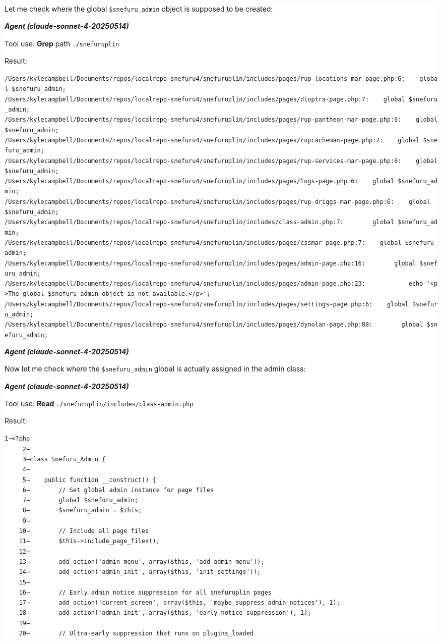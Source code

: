 Let me check where the global `$snefuru_admin` object is supposed to be created:

_**Agent (claude-sonnet-4-20250514)**_

Tool use: **Grep** path `./snefuruplin`

Result:

```
/Users/kylecampbell/Documents/repos/localrepo-snefuru4/snefuruplin/includes/pages/rup-locations-mar-page.php:6:    global $snefuru_admin;
/Users/kylecampbell/Documents/repos/localrepo-snefuru4/snefuruplin/includes/pages/dioptra-page.php:7:    global $snefuru_admin;
/Users/kylecampbell/Documents/repos/localrepo-snefuru4/snefuruplin/includes/pages/rup-pantheon-mar-page.php:6:    global $snefuru_admin;
/Users/kylecampbell/Documents/repos/localrepo-snefuru4/snefuruplin/includes/pages/rupcacheman-page.php:7:    global $snefuru_admin;
/Users/kylecampbell/Documents/repos/localrepo-snefuru4/snefuruplin/includes/pages/rup-services-mar-page.php:6:    global $snefuru_admin;
/Users/kylecampbell/Documents/repos/localrepo-snefuru4/snefuruplin/includes/pages/logs-page.php:6:    global $snefuru_admin;
/Users/kylecampbell/Documents/repos/localrepo-snefuru4/snefuruplin/includes/pages/rup-driggs-mar-page.php:6:    global $snefuru_admin;
/Users/kylecampbell/Documents/repos/localrepo-snefuru4/snefuruplin/includes/class-admin.php:7:        global $snefuru_admin;
/Users/kylecampbell/Documents/repos/localrepo-snefuru4/snefuruplin/includes/pages/cssmar-page.php:7:    global $snefuru_admin;
/Users/kylecampbell/Documents/repos/localrepo-snefuru4/snefuruplin/includes/pages/admin-page.php:16:        global $snefuru_admin;
/Users/kylecampbell/Documents/repos/localrepo-snefuru4/snefuruplin/includes/pages/admin-page.php:23:            echo '<p>The global $snefuru_admin object is not available.</p>';
/Users/kylecampbell/Documents/repos/localrepo-snefuru4/snefuruplin/includes/pages/settings-page.php:6:    global $snefuru_admin;
/Users/kylecampbell/Documents/repos/localrepo-snefuru4/snefuruplin/includes/pages/dynolan-page.php:88:        global $snefuru_admin;
```

_**Agent (claude-sonnet-4-20250514)**_

Now let me check where the `$snefuru_admin` global is actually assigned in the admin class:

_**Agent (claude-sonnet-4-20250514)**_

Tool use: **Read** `./snefuruplin/includes/class-admin.php`

Result:

```
1→<?php
     2→
     3→class Snefuru_Admin {
     4→    
     5→    public function __construct() {
     6→        // Set global admin instance for page files
     7→        global $snefuru_admin;
     8→        $snefuru_admin = $this;
     9→        
    10→        // Include all page files
    11→        $this->include_page_files();
    12→        
    13→        add_action('admin_menu', array($this, 'add_admin_menu'));
    14→        add_action('admin_init', array($this, 'init_settings'));
    15→        
    16→        // Early admin notice suppression for all snefuruplin pages
    17→        add_action('current_screen', array($this, 'maybe_suppress_admin_notices'), 1);
    18→        add_action('admin_init', array($this, 'early_notice_suppression'), 1);
    19→        
    20→        // Ultra-early suppression that runs on plugins_loaded
```